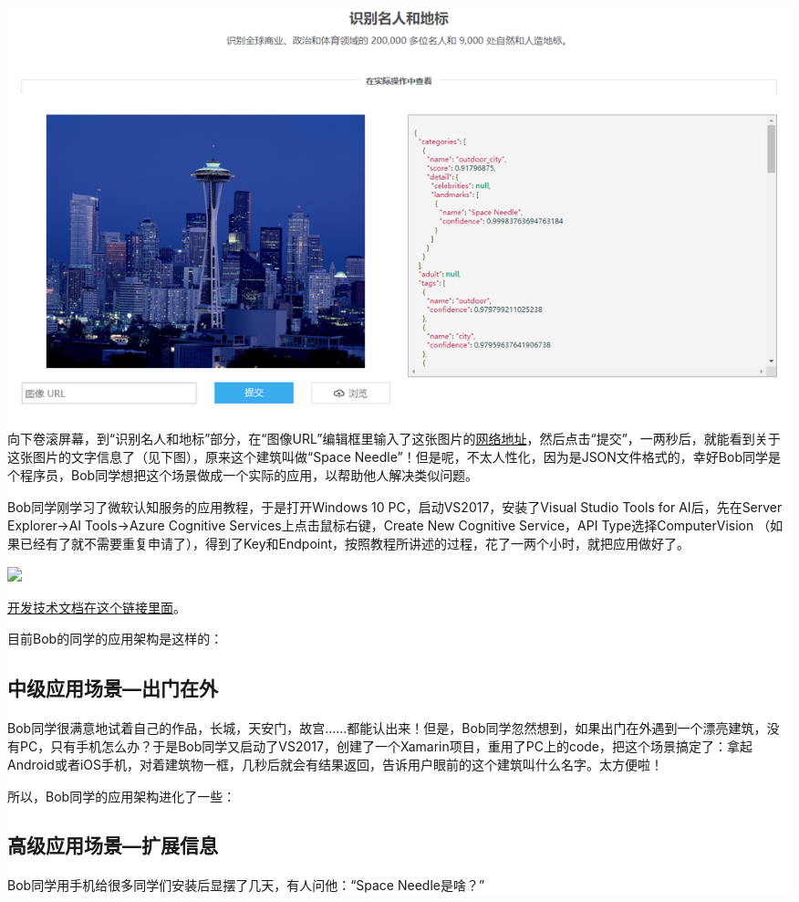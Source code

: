 ![](./media/image2.png)

向下卷滚屏幕，到“识别名人和地标”部分，在“图像URL”编辑框里输入了这张图片的[网络地址](http://4.bp.blogspot.com/-QQPNHGYQw8Y/UcI7nC4rt6I/AAAAAAAAD44/RsqiklldAv0/s1600/Seattle+Space+Needle+Pictures-740334.jpg)，然后点击“提交”，一两秒后，就能看到关于这张图片的文字信息了（见下图），原来这个建筑叫做“Space
Needle”！但是呢，不太人性化，因为是JSON文件格式的，幸好Bob同学是个程序员，Bob同学想把这个场景做成一个实际的应用，以帮助他人解决类似问题。

Bob同学刚学习了微软认知服务的应用教程，于是打开Windows 10 PC，启动VS2017，安装了Visual Studio Tools
for AI后，先在Server Explorer-\>AI Tools-\>Azure Cognitive
Services上点击鼠标右键，Create New Cognitive Service，API
Type选择ComputerVision
（如果已经有了就不需要重复申请了），得到了Key和Endpoint，按照教程所讲述的过程，花了一两个小时，就把应用做好了。

![](./media/image3.png)

[开发技术文档在这个链接里面](https://westus.dev.cognitive.microsoft.com/docs/services/5adf991815e1060e6355ad44/operations/56f91f2e778daf14a499e1fd)。

目前Bob的同学的应用架构是这样的：

## 中级应用场景—出门在外

Bob同学很满意地试着自己的作品，长城，天安门，故宫……都能认出来！但是，Bob同学忽然想到，如果出门在外遇到一个漂亮建筑，没有PC，只有手机怎么办？于是Bob同学又启动了VS2017，创建了一个Xamarin项目，重用了PC上的code，把这个场景搞定了：拿起Android或者iOS手机，对着建筑物一框，几秒后就会有结果返回，告诉用户眼前的这个建筑叫什么名字。太方便啦！

所以，Bob同学的应用架构进化了一些：

## 高级应用场景—扩展信息

Bob同学用手机给很多同学们安装后显摆了几天，有人问他：“Space Needle是啥？”
